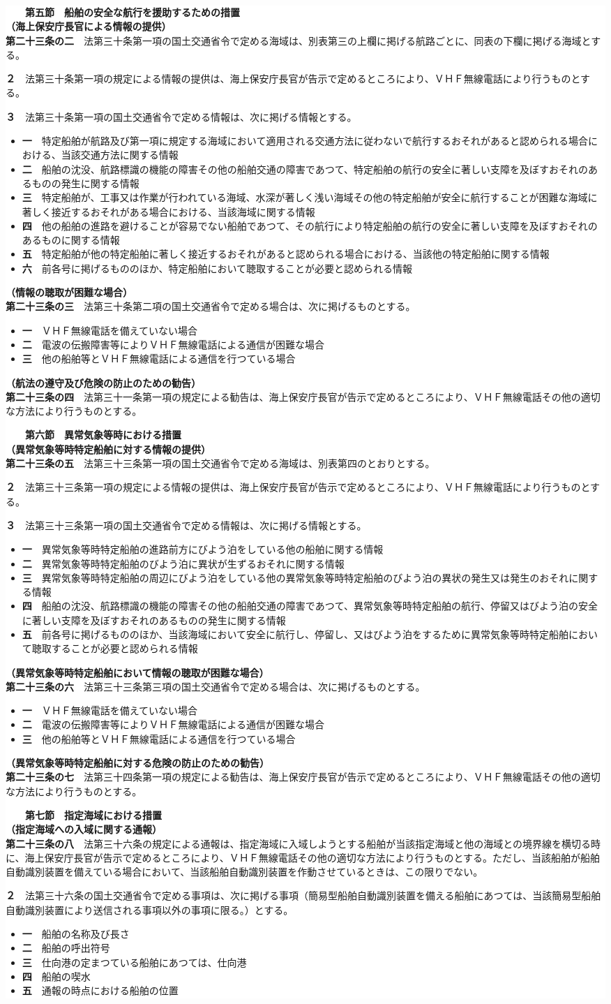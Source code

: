   
&emsp;&emsp;**第五節　船舶の安全な航行を援助するための措置**  
**（海上保安庁長官による情報の提供）**  
**第二十三条の二**　法第三十条第一項の国土交通省令で定める海域は、別表第三の上欄に掲げる航路ごとに、同表の下欄に掲げる海域とする。  
  
**２**　法第三十条第一項の規定による情報の提供は、海上保安庁長官が告示で定めるところにより、ＶＨＦ無線電話により行うものとする。  
  
**３**　法第三十条第一項の国土交通省令で定める情報は、次に掲げる情報とする。  
* **一**　特定船舶が航路及び第一項に規定する海域において適用される交通方法に従わないで航行するおそれがあると認められる場合における、当該交通方法に関する情報  
* **二**　船舶の沈没、航路標識の機能の障害その他の船舶交通の障害であつて、特定船舶の航行の安全に著しい支障を及ぼすおそれのあるものの発生に関する情報  
* **三**　特定船舶が、工事又は作業が行われている海域、水深が著しく浅い海域その他の特定船舶が安全に航行することが困難な海域に著しく接近するおそれがある場合における、当該海域に関する情報  
* **四**　他の船舶の進路を避けることが容易でない船舶であつて、その航行により特定船舶の航行の安全に著しい支障を及ぼすおそれのあるものに関する情報  
* **五**　特定船舶が他の特定船舶に著しく接近するおそれがあると認められる場合における、当該他の特定船舶に関する情報  
* **六**　前各号に掲げるもののほか、特定船舶において聴取することが必要と認められる情報  
  
**（情報の聴取が困難な場合）**  
**第二十三条の三**　法第三十条第二項の国土交通省令で定める場合は、次に掲げるものとする。  
* **一**　ＶＨＦ無線電話を備えていない場合  
* **二**　電波の伝搬障害等によりＶＨＦ無線電話による通信が困難な場合  
* **三**　他の船舶等とＶＨＦ無線電話による通信を行つている場合  
  
**（航法の遵守及び危険の防止のための勧告）**  
**第二十三条の四**　法第三十一条第一項の規定による勧告は、海上保安庁長官が告示で定めるところにより、ＶＨＦ無線電話その他の適切な方法により行うものとする。  
  
&emsp;&emsp;**第六節　異常気象等時における措置**  
**（異常気象等時特定船舶に対する情報の提供）**  
**第二十三条の五**　法第三十三条第一項の国土交通省令で定める海域は、別表第四のとおりとする。  
  
**２**　法第三十三条第一項の規定による情報の提供は、海上保安庁長官が告示で定めるところにより、ＶＨＦ無線電話により行うものとする。  
  
**３**　法第三十三条第一項の国土交通省令で定める情報は、次に掲げる情報とする。  
* **一**　異常気象等時特定船舶の進路前方にびよう泊をしている他の船舶に関する情報  
* **二**　異常気象等時特定船舶のびよう泊に異状が生ずるおそれに関する情報  
* **三**　異常気象等時特定船舶の周辺にびよう泊をしている他の異常気象等時特定船舶のびよう泊の異状の発生又は発生のおそれに関する情報  
* **四**　船舶の沈没、航路標識の機能の障害その他の船舶交通の障害であつて、異常気象等時特定船舶の航行、停留又はびよう泊の安全に著しい支障を及ぼすおそれのあるものの発生に関する情報  
* **五**　前各号に掲げるもののほか、当該海域において安全に航行し、停留し、又はびよう泊をするために異常気象等時特定船舶において聴取することが必要と認められる情報  
  
**（異常気象等時特定船舶において情報の聴取が困難な場合）**  
**第二十三条の六**　法第三十三条第三項の国土交通省令で定める場合は、次に掲げるものとする。  
* **一**　ＶＨＦ無線電話を備えていない場合  
* **二**　電波の伝搬障害等によりＶＨＦ無線電話による通信が困難な場合  
* **三**　他の船舶等とＶＨＦ無線電話による通信を行つている場合  
  
**（異常気象等時特定船舶に対する危険の防止のための勧告）**  
**第二十三条の七**　法第三十四条第一項の規定による勧告は、海上保安庁長官が告示で定めるところにより、ＶＨＦ無線電話その他の適切な方法により行うものとする。  
  
&emsp;&emsp;**第七節　指定海域における措置**  
**（指定海域への入域に関する通報）**  
**第二十三条の八**　法第三十六条の規定による通報は、指定海域に入域しようとする船舶が当該指定海域と他の海域との境界線を横切る時に、海上保安庁長官が告示で定めるところにより、ＶＨＦ無線電話その他の適切な方法により行うものとする。ただし、当該船舶が船舶自動識別装置を備えている場合において、当該船舶自動識別装置を作動させているときは、この限りでない。  
  
**２**　法第三十六条の国土交通省令で定める事項は、次に掲げる事項（簡易型船舶自動識別装置を備える船舶にあつては、当該簡易型船舶自動識別装置により送信される事項以外の事項に限る。）とする。  
* **一**　船舶の名称及び長さ  
* **二**　船舶の呼出符号  
* **三**　仕向港の定まつている船舶にあつては、仕向港  
* **四**　船舶の喫水  
* **五**　通報の時点における船舶の位置  
  